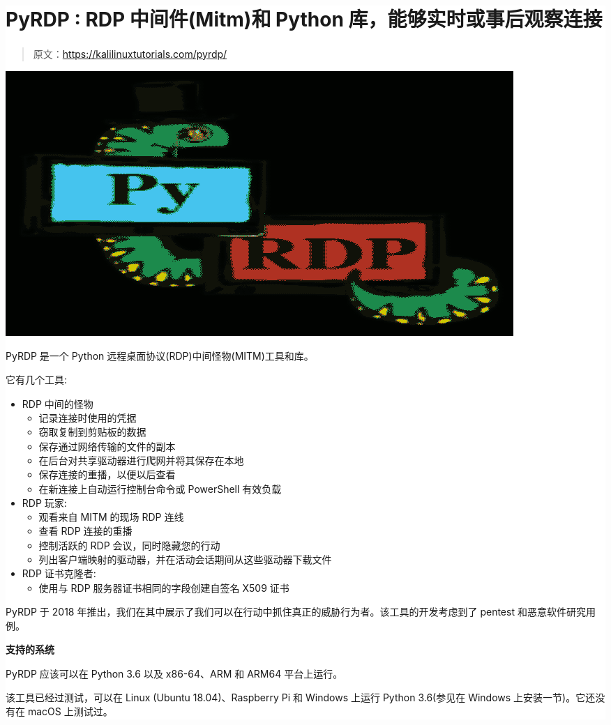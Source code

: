 # PyRDP : RDP 中间件(Mitm)和 Python 库，能够实时或事后观察连接

> 原文：<https://kalilinuxtutorials.com/pyrdp/>

[![](img//90ece7c164c50fa8ef1c2f480bae2974.png)](https://blogger.googleusercontent.com/img/a/AVvXsEjB0iiez9IeK8Sqavc6UFvtCsZ65hVFDO5Hg0IeaW2yzGz2HLUldv9qEZijDbw3Lt1pQm5upI87urwjNP99D6KKUmJ03d92FoMANr9FwG2_sV23X_biVrUz1YLCkktCC9cc0J9pkA35qCqJ64UnBs9rihDiTRFWMpEi_qvUpMWKtUs9n_nHgstmdZao=s728)

PyRDP 是一个 Python 远程桌面协议(RDP)中间怪物(MITM)工具和库。

它有几个工具:

*   RDP 中间的怪物
    *   记录连接时使用的凭据
    *   窃取复制到剪贴板的数据
    *   保存通过网络传输的文件的副本
    *   在后台对共享驱动器进行爬网并将其保存在本地
    *   保存连接的重播，以便以后查看
    *   在新连接上自动运行控制台命令或 PowerShell 有效负载
*   RDP 玩家:
    *   观看来自 MITM 的现场 RDP 连线
    *   查看 RDP 连接的重播
    *   控制活跃的 RDP 会议，同时隐藏您的行动
    *   列出客户端映射的驱动器，并在活动会话期间从这些驱动器下载文件
*   RDP 证书克隆者:
    *   使用与 RDP 服务器证书相同的字段创建自签名 X509 证书

PyRDP 于 2018 年推出，我们在其中展示了我们可以在行动中抓住真正的威胁行为者。该工具的开发考虑到了 pentest 和恶意软件研究用例。

**支持的系统**

PyRDP 应该可以在 Python 3.6 以及 x86-64、ARM 和 ARM64 平台上运行。

该工具已经过测试，可以在 Linux (Ubuntu 18.04)、Raspberry Pi 和 Windows 上运行 Python 3.6(参见在 [](https://github.com/GoSecure/pyrdp#installing-on-windows) Windows 上安装一节)。它还没有在 macOS 上测试过。
